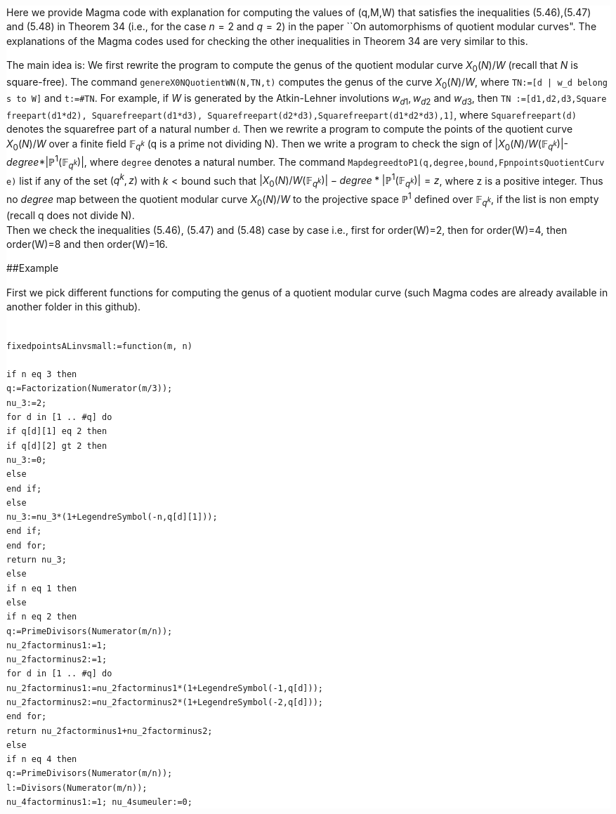 Here we provide Magma code with explanation for computing the values of (q,M,W) that satisfies the inequalities (5.46),(5.47) and (5.48) in Theorem 34 (i.e., for the case $n=2$ and $q=2$) in the paper ``On automorphisms of quotient modular curves". The explanations of the Magma codes used for checking the other inequalities in Theorem 34 are very similar to this.

The main idea is: We first rewrite the program to compute the genus of the quotient modular curve $X_0(N)/W$ (recall that $N$ is square-free). The command ``genereX0NQuotientWN(N,TN,t)`` computes the genus of the curve $X_0(N)/W$, where ``TN:=[d | w_d belongs to W]`` and ``t:=#TN``. For example, if $W$ is generated by the Atkin-Lehner involutions $w_{d1}, w_{d2}$ and $w_{d3}$, then ``TN :=[d1,d2,d3,Squarefreepart(d1*d2), Squarefreepart(d1*d3), Squarefreepart(d2*d3),Squarefreepart(d1*d2*d3),1]``, where ``Squarefreepart(d)`` denotes the squarefree part of a natural number ``d``. 
Then we rewrite a program to compute the points of the quotient curve $X_0(N)/W$ over a finite field $\mathbb{F}_{q^k}$ (q is a prime not dividing N). 
Then we write a program to check the sign of |$X_0(N)/W(\mathbb{F}_{q^k})$|-$degree$*|$\mathbb{P}^1(\mathbb{F}_{q^k})$|, where ``degree`` denotes a natural number. 
The command ``MapdegreedtoP1(q,degree,bound,FpnpointsQuotientCurve)`` list if any of the set $(q^k, z)$ with $k<\mathrm{bound}$ such that $|X_0(N)/W(\mathbb{F}_{q^k})|-degree*|\mathbb{P}^1(\mathbb{F}_{q^k})|=z$, where z is a positive integer. Thus no $degree$ map between the quotient modular curve $X_0(N)/W$ to the projective space $\mathbb{P}^1$ defined over $\mathbb{F}_{q^k}$, if the list is non empty (recall q does not divide N).  
Then we check the inequalities (5.46), (5.47) and (5.48)  case by case i.e., first for order(W)=2, then for order(W)=4, then order(W)=8 and then order(W)=16.





##Example 

First we pick different functions for computing the genus of a quotient modular curve (such Magma codes are already available in another folder in this github).

````magma

fixedpointsALinvsmall:=function(m, n)

if n eq 3 then
q:=Factorization(Numerator(m/3));
nu_3:=2;
for d in [1 .. #q] do
if q[d][1] eq 2 then
if q[d][2] gt 2 then
nu_3:=0;
else
end if;
else
nu_3:=nu_3*(1+LegendreSymbol(-n,q[d][1]));
end if;
end for;
return nu_3;
else
if n eq 1 then
else
if n eq 2 then
q:=PrimeDivisors(Numerator(m/n));
nu_2factorminus1:=1;
nu_2factorminus2:=1;
for d in [1 .. #q] do
nu_2factorminus1:=nu_2factorminus1*(1+LegendreSymbol(-1,q[d]));
nu_2factorminus2:=nu_2factorminus2*(1+LegendreSymbol(-2,q[d]));
end for;
return nu_2factorminus1+nu_2factorminus2;
else
if n eq 4 then
q:=PrimeDivisors(Numerator(m/n));
l:=Divisors(Numerator(m/n));
nu_4factorminus1:=1; nu_4sumeuler:=0;
````
